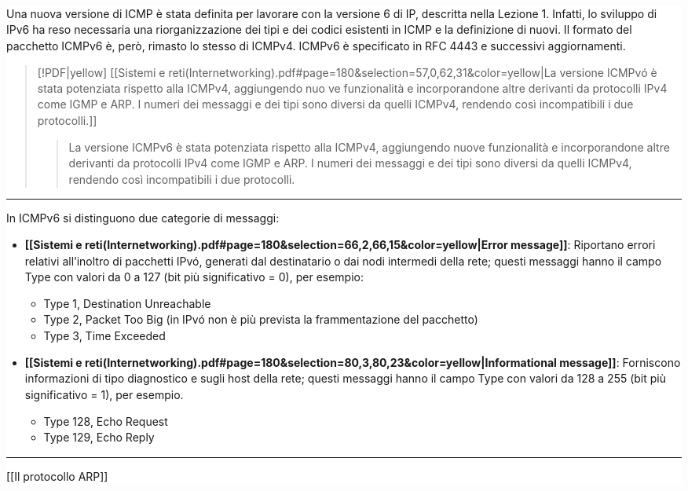 Una nuova versione di ICMP è stata definita per lavorare con la versione 6 di IP, descritta nella Lezione 1. Infatti, lo sviluppo di IPv6 ha reso necessaria una riorganizzazione dei tipi e dei codici esistenti in ICMP e la definizione di nuovi. Il formato del pacchetto ICMPv6 è, però, rimasto lo stesso di ICMPv4. ICMPv6 è specificato in RFC 4443 e successivi aggiornamenti.

> [!PDF|yellow] [[Sistemi e reti(Internetworking).pdf#page=180&selection=57,0,62,31&color=yellow|La versione ICMPvó è stata potenziata rispetto alla ICMPv4, aggiungendo nuo ve funzionalità e incorporandone altre derivanti da protocolli IPv4 come IGMP e ARP. I numeri dei messaggi e dei tipi sono diversi da quelli ICMPv4, rendendo così incompatibili i due protocolli.]]
> > La versione ICMPv6 è stata potenziata rispetto alla ICMPv4, aggiungendo nuove funzionalità e incorporandone altre derivanti da protocolli IPv4 come IGMP e ARP. I numeri dei messaggi e dei tipi sono diversi da quelli ICMPv4, rendendo così incompatibili i due protocolli.
> 

---
In ICMPv6 si distinguono due categorie di messaggi:

- **[[Sistemi e reti(Internetworking).pdf#page=180&selection=66,2,66,15&color=yellow|Error message]]**: Riportano errori relativi all’inoltro di pacchetti IPvó, generati dal destinatario o dai nodi intermedi della rete; questi messaggi hanno il campo Type con valori da 0 a 127 (bit più significativo = 0), per esempio:
	- Type 1, Destination Unreachable 
	- Type 2, Packet Too Big (in IPvó non è più prevista la frammentazione del pacchetto) 
	- Type 3, Time Exceeded

- **[[Sistemi e reti(Internetworking).pdf#page=180&selection=80,3,80,23&color=yellow|Informational message]]**: Forniscono informazioni di tipo diagnostico e sugli host della rete; questi messaggi hanno il campo Type con valori da 128 a 255 (bit più significativo = 1), per esempio.
	- Type 128, Echo Request 
	- Type 129, Echo Reply

---
[[Il protocollo ARP]]

